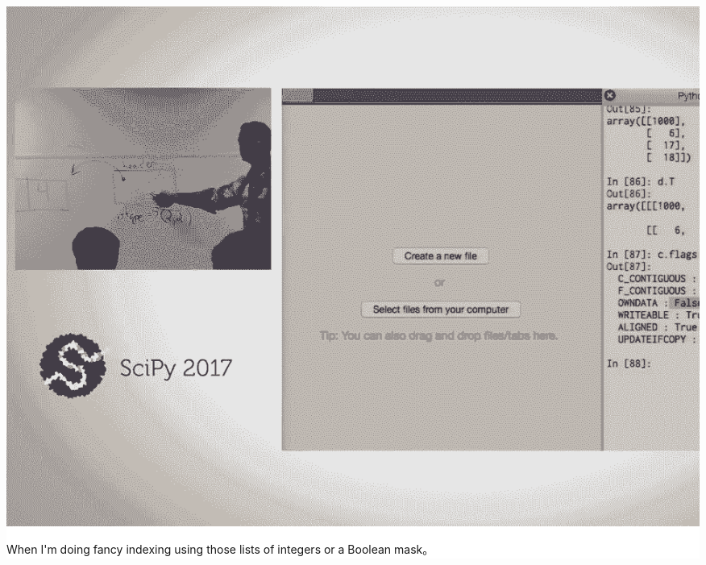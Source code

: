 ![](img/9e8acb55f096297e396601a0d7edd911_223.png)

 When I'm doing fancy indexing using those lists of integers or a Boolean mask。


